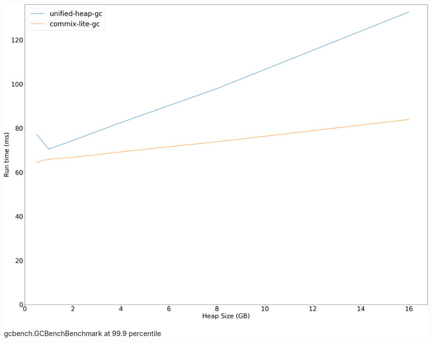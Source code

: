 ![gcbench.GCBenchBenchmark at 99 percentile](size_chart_gcbench.GCBenchBenchmarkpercentile_99.png)

gcbench.GCBenchBenchmark at 99.9 percentile
